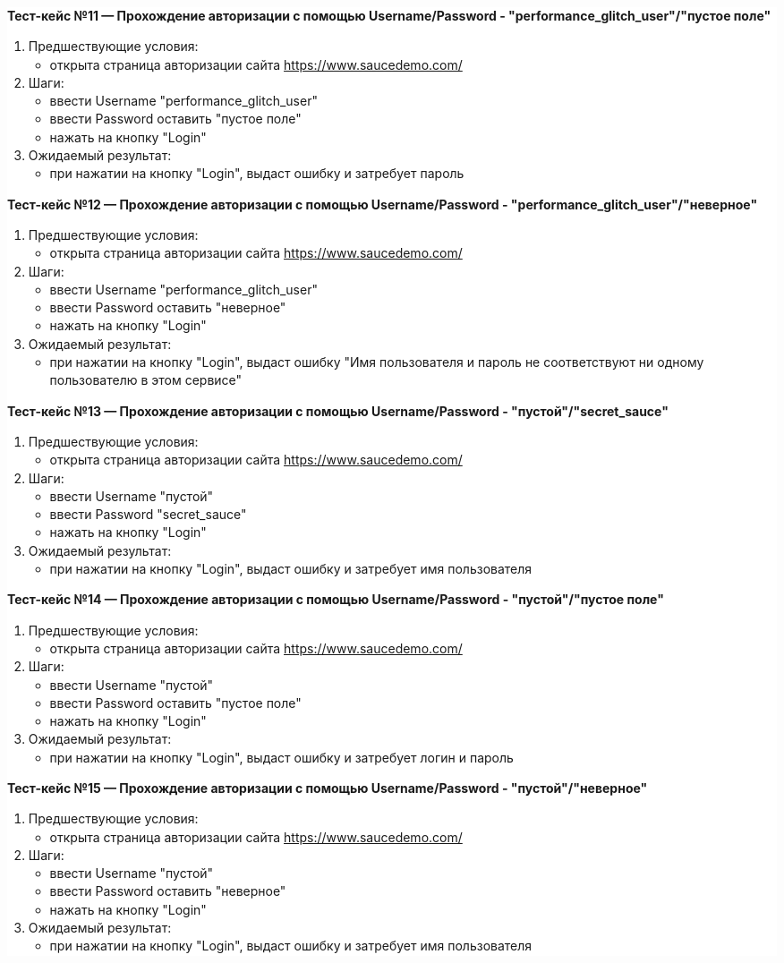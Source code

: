 **Тест-кейс №11 — Прохождение авторизации с помощью Username/Password -  "performance_glitch_user"/"пустое поле"**
1. Предшествующие условия:
    - открыта страница авторизации сайта https://www.saucedemo.com/
2. Шаги:
    - ввести Username "performance_glitch_user"
    - ввести Password оставить "пустое поле"
    - нажать на кнопку "Login"
3. Ожидаемый результат:
    - при нажатии на кнопку "Login", выдаст ошибку и затребует пароль

**Тест-кейс №12 — Прохождение авторизации с помощью Username/Password -  "performance_glitch_user"/"неверное"**
1. Предшествующие условия:
    - открыта страница авторизации сайта https://www.saucedemo.com/
2. Шаги:
    - ввести Username "performance_glitch_user"
    - ввести Password оставить "неверное"
    - нажать на кнопку "Login"
3. Ожидаемый результат:
    - при нажатии на кнопку "Login", выдаст ошибку "Имя пользователя и пароль не соответствуют ни одному пользователю в этом сервисе"

**Тест-кейс №13 — Прохождение авторизации с помощью Username/Password -  "пустой"/"secret_sauce"**
1. Предшествующие условия:
    - открыта страница авторизации сайта https://www.saucedemo.com/
2. Шаги:
    - ввести Username "пустой"
    - ввести Password "secret_sauce"
    - нажать на кнопку "Login"
3. Ожидаемый результат:
    - при нажатии на кнопку "Login", выдаст ошибку и затребует имя пользователя

**Тест-кейс №14 — Прохождение авторизации с помощью Username/Password -  "пустой"/"пустое поле"**
1. Предшествующие условия:
    - открыта страница авторизации сайта https://www.saucedemo.com/
2. Шаги:
    - ввести Username "пустой"
    - ввести Password оставить "пустое поле"
    - нажать на кнопку "Login"
3. Ожидаемый результат:
    - при нажатии на кнопку "Login", выдаст ошибку и затребует логин и пароль

**Тест-кейс №15 — Прохождение авторизации с помощью Username/Password -  "пустой"/"неверное"**
1. Предшествующие условия:
    - открыта страница авторизации сайта https://www.saucedemo.com/
2. Шаги:
    - ввести Username "пустой"
    - ввести Password оставить "неверное"
    - нажать на кнопку "Login"
3. Ожидаемый результат:
    - при нажатии на кнопку "Login", выдаст ошибку и затребует имя пользователя
